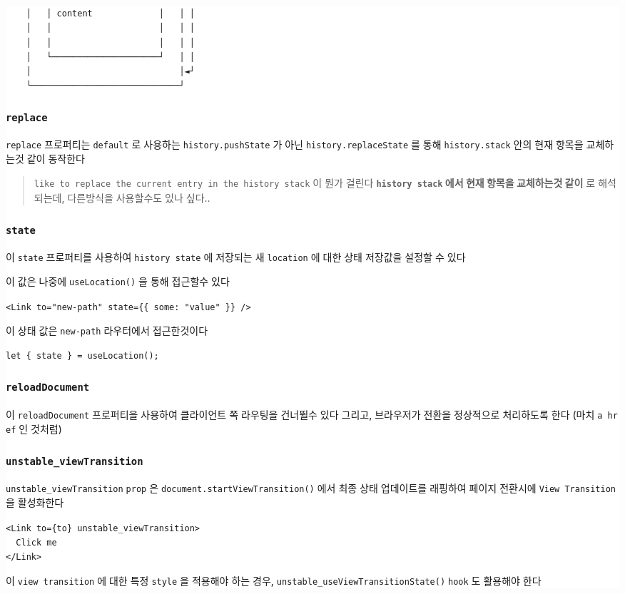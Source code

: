 ```sh
    │   │ content             │   │ │
    │   │                     │   │ │
    │   │                     │   │ │
    │   └─────────────────────┘   │ │
    │                             │◄┘
    └─────────────────────────────┘

```

### `replace`

`replace` 프로퍼티는 `default` 로 사용하는 `history.pushState` 가 아닌
`history.replaceState` 를 통해 `history.stack` 안의 현재 항목을
교체하는것 같이 동작한다

> `like to replace the current entry in the history stack` 이 뭔가 걸린다
> **`history stack` 에서 현재 항목을 교체하는것 같이** 로 해석되는데,
> 다른방식을 사용할수도 있나 싶다..

### `state`

이 `state` 프로퍼티를 사용하여 `history state` 에 저장되는 새 `location` 에
대한 상태 저장값을 설정할 수 있다

이 값은 나중에 `useLocation()` 을 통해 접근할수 있다

```tsx
<Link to="new-path" state={{ some: "value" }} />
```

이 상태 값은 `new-path` 라우터에서 접근한것이다

```tsx
let { state } = useLocation();
```

### `reloadDocument`

이 `reloadDocument` 프로퍼티을 사용하여 클라이언트 쪽 라우팅을 건너뛸수 있다
그리고, 브라우저가 전환을 정상적으로 처리하도록 한다 (마치 `a href` 인 것처럼)

### `unstable_viewTransition`

`unstable_viewTransition` `prop` 은 `document.startViewTransition()` 에서
최종 상태 업데이트를 래핑하여 페이지 전환시에 `View Transition` 을
활성화한다

```tsx
<Link to={to} unstable_viewTransition>
  Click me
</Link>
```

이 `view transition` 에 대한 특정 `style` 을 적용해야 하는 경우,
`unstable_useViewTransitionState()` `hook` 도 활용해야 한다
